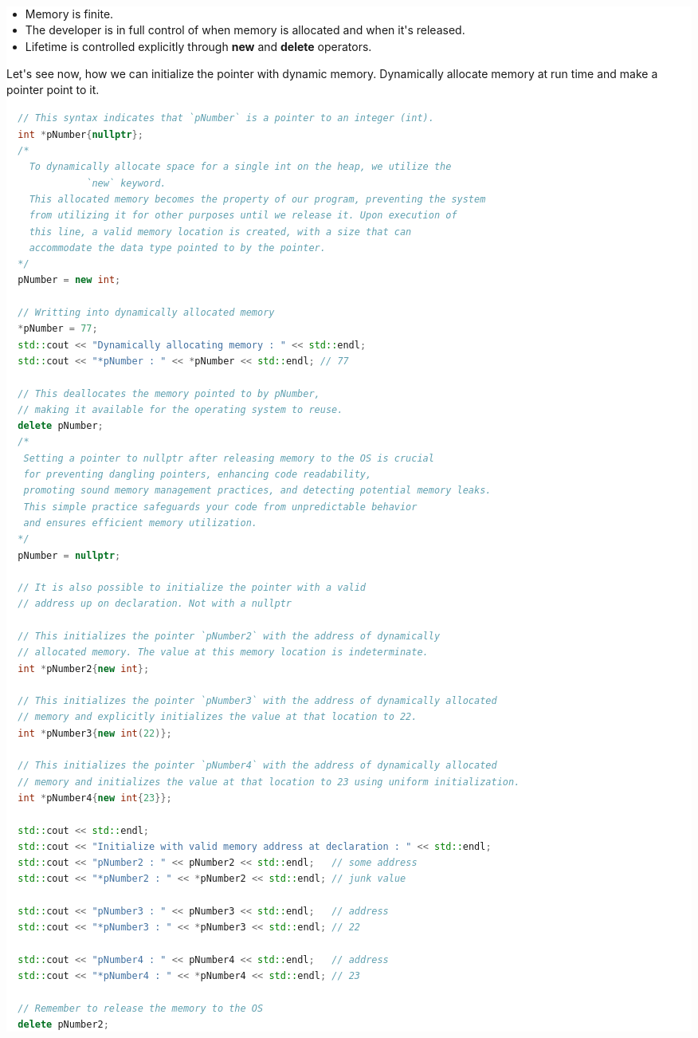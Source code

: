 - Memory is finite.
- The developer is in full control of when memory is allocated and when it's released.
- Lifetime is controlled explicitly through **new** and **delete** operators.

Let's see now, how we can initialize the pointer with dynamic memory. Dynamically allocate memory at run time and make a pointer point to it.

```cpp
  // This syntax indicates that `pNumber` is a pointer to an integer (int).
  int *pNumber{nullptr};
  /*
    To dynamically allocate space for a single int on the heap, we utilize the
              `new` keyword.
    This allocated memory becomes the property of our program, preventing the system
    from utilizing it for other purposes until we release it. Upon execution of
    this line, a valid memory location is created, with a size that can
    accommodate the data type pointed to by the pointer.
  */
  pNumber = new int;

  // Writting into dynamically allocated memory
  *pNumber = 77;
  std::cout << "Dynamically allocating memory : " << std::endl;
  std::cout << "*pNumber : " << *pNumber << std::endl; // 77

  // This deallocates the memory pointed to by pNumber,
  // making it available for the operating system to reuse.
  delete pNumber;
  /*
   Setting a pointer to nullptr after releasing memory to the OS is crucial
   for preventing dangling pointers, enhancing code readability,
   promoting sound memory management practices, and detecting potential memory leaks.
   This simple practice safeguards your code from unpredictable behavior
   and ensures efficient memory utilization.
  */
  pNumber = nullptr;

  // It is also possible to initialize the pointer with a valid
  // address up on declaration. Not with a nullptr

  // This initializes the pointer `pNumber2` with the address of dynamically
  // allocated memory. The value at this memory location is indeterminate.
  int *pNumber2{new int};

  // This initializes the pointer `pNumber3` with the address of dynamically allocated
  // memory and explicitly initializes the value at that location to 22.
  int *pNumber3{new int(22)};

  // This initializes the pointer `pNumber4` with the address of dynamically allocated
  // memory and initializes the value at that location to 23 using uniform initialization.
  int *pNumber4{new int{23}};

  std::cout << std::endl;
  std::cout << "Initialize with valid memory address at declaration : " << std::endl;
  std::cout << "pNumber2 : " << pNumber2 << std::endl;   // some address
  std::cout << "*pNumber2 : " << *pNumber2 << std::endl; // junk value

  std::cout << "pNumber3 : " << pNumber3 << std::endl;   // address
  std::cout << "*pNumber3 : " << *pNumber3 << std::endl; // 22

  std::cout << "pNumber4 : " << pNumber4 << std::endl;   // address
  std::cout << "*pNumber4 : " << *pNumber4 << std::endl; // 23

  // Remember to release the memory to the OS
  delete pNumber2;
```